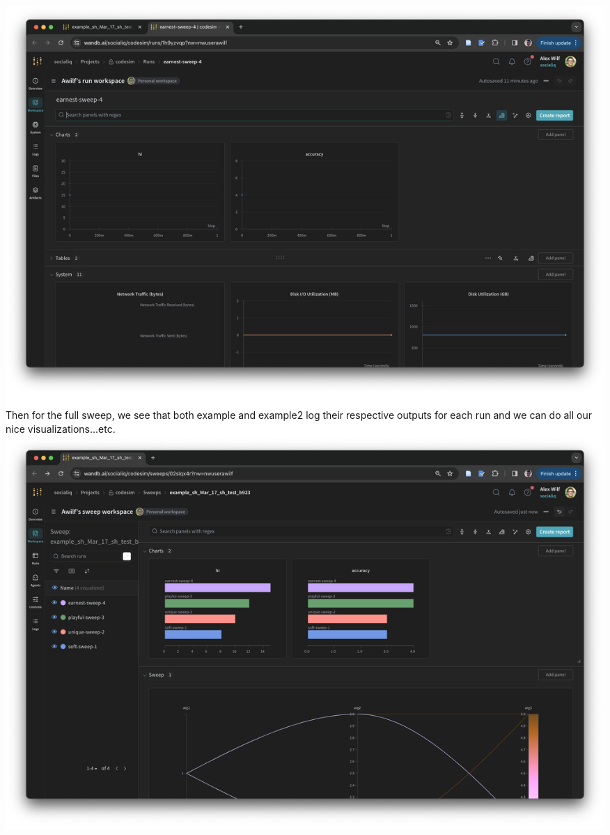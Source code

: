 ![alt text](image-5.png)

Then for the full sweep, we see that both example and example2 log their respective outputs for each run and we can do all our nice visualizations...etc.
![alt text](image-4.png)
